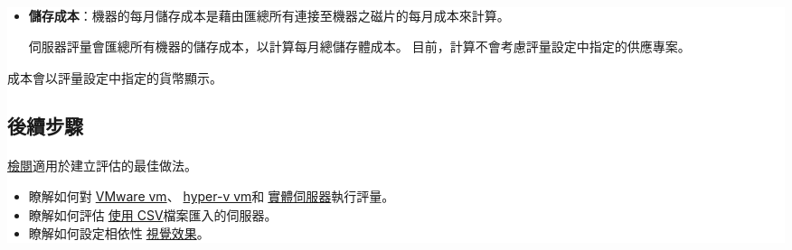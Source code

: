 - **儲存成本**：機器的每月儲存成本是藉由匯總所有連接至機器之磁片的每月成本來計算。

    伺服器評量會匯總所有機器的儲存成本，以計算每月總儲存體成本。 目前，計算不會考慮評量設定中指定的供應專案。

成本會以評量設定中指定的貨幣顯示。

## <a name="next-steps"></a>後續步驟

[檢閱](best-practices-assessment.md)適用於建立評估的最佳做法。 

- 瞭解如何對 [VMware vm](./tutorial-discover-vmware.md)、 [hyper-v vm](./tutorial-discover-hyper-v.md)和 [實體伺服器](./tutorial-discover-physical.md)執行評量。
- 瞭解如何評估 [使用 CSV](./tutorial-discover-import.md)檔案匯入的伺服器。
- 瞭解如何設定相依性 [視覺效果](concepts-dependency-visualization.md)。